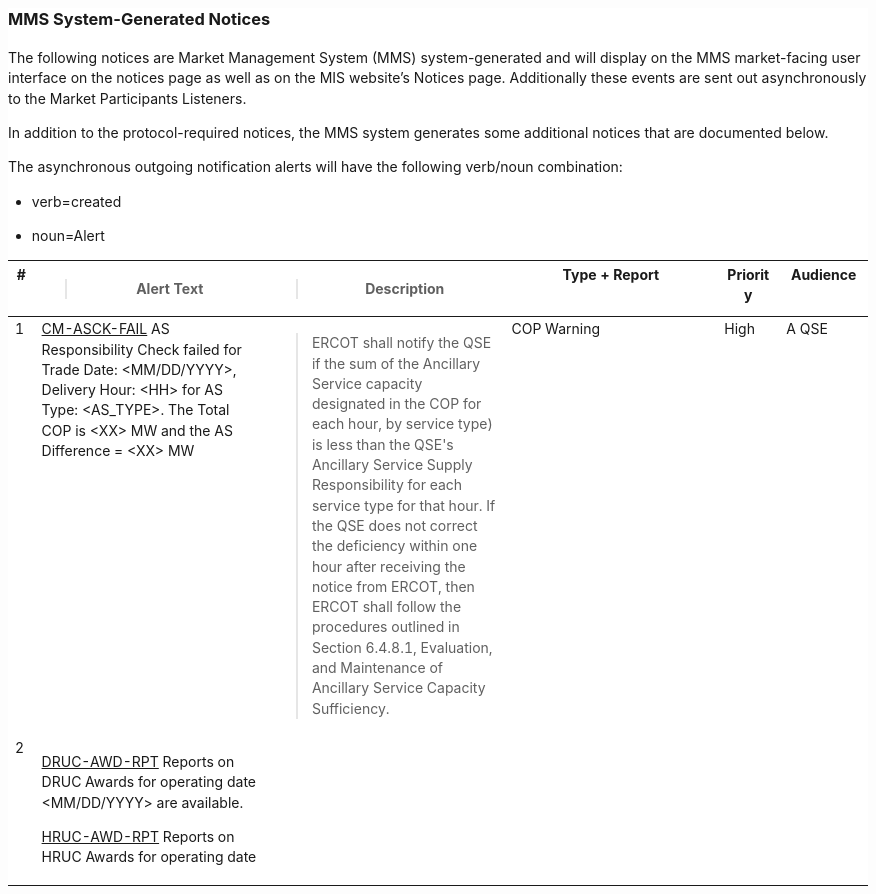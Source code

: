 ### MMS System-Generated Notices

The following notices are Market Management System (MMS)
system-generated and will display on the MMS market-facing user
interface on the notices page as well as on the MIS website’s Notices
page. Additionally these events are sent out asynchronously to the
Market Participants Listeners.

In addition to the protocol-required notices, the MMS system generates
some additional notices that are documented below.

The asynchronous outgoing notification alerts will have the following
verb/noun combination:

- verb=created

- noun=Alert

<table>
<colgroup>
<col style="width: 3%" />
<col style="width: 26%" />
<col style="width: 27%" />
<col style="width: 24%" />
<col style="width: 7%" />
<col style="width: 10%" />
</colgroup>
<thead>
<tr class="header">
<th>#</th>
<th><blockquote>
<p>Alert Text</p>
</blockquote></th>
<th><blockquote>
<p>Description</p>
</blockquote></th>
<th>Type + Report</th>
<th>Priority</th>
<th>Audience</th>
</tr>
</thead>
<tbody>
<tr class="odd">
<td>1</td>
<td><u>CM-ASCK-FAIL</u> AS Responsibility Check failed for Trade Date:
&lt;MM/DD/YYYY&gt;, Delivery Hour: &lt;HH&gt; for AS Type:
&lt;AS_TYPE&gt;. The Total COP is &lt;XX&gt; MW and the AS Difference =
&lt;XX&gt; MW</td>
<td><blockquote>
<p>ERCOT shall notify the QSE if the sum of the Ancillary Service
capacity designated in the COP for each hour, by service type) is less
than the QSE's Ancillary Service Supply Responsibility for each service
type for that hour. If the QSE does not correct the deficiency within
one hour after receiving the notice from ERCOT, then ERCOT shall follow
the procedures outlined in Section 6.4.8.1, Evaluation, and Maintenance
of Ancillary Service Capacity Sufficiency.</p>
</blockquote></td>
<td>COP Warning</td>
<td>High</td>
<td>A QSE</td>
</tr>
<tr class="even">
<td>2</td>
<td><p><u>DRUC-AWD-RPT</u> Reports on DRUC Awards for operating date
&lt;MM/DD/YYYY&gt; are available.</p>
<p><u>HRUC-AWD-RPT</u> Reports on HRUC Awards for operating date